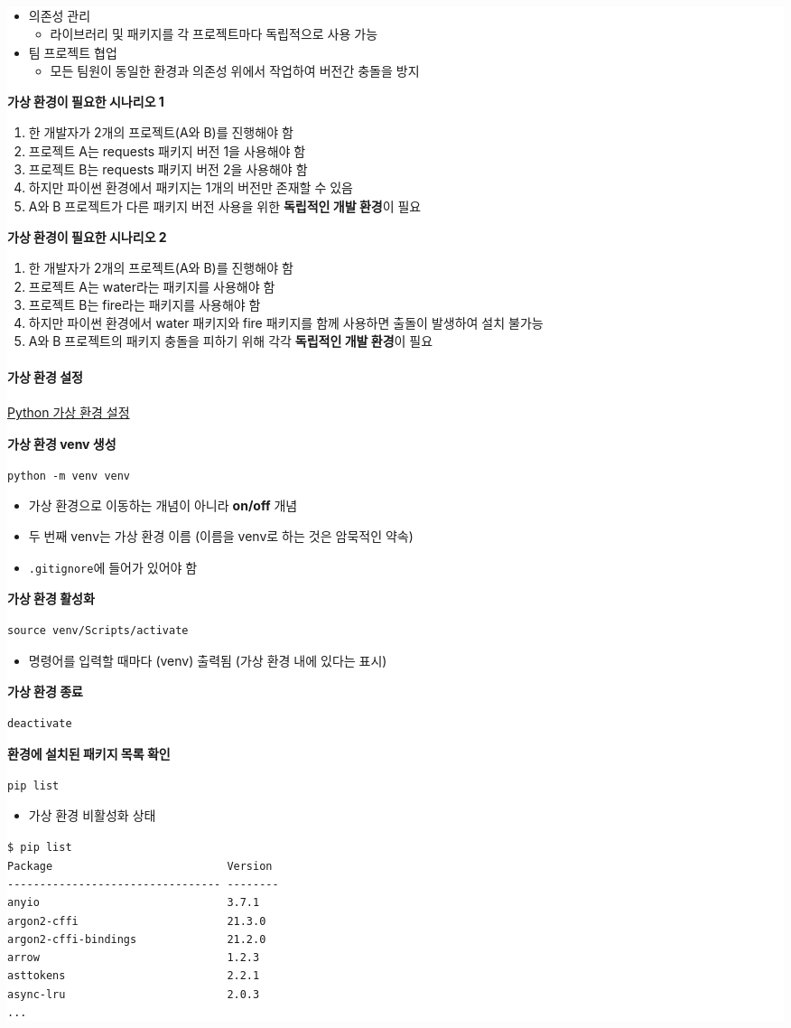 - 의존성 관리
  - 라이브러리 및 패키지를 각 프로젝트마다 독립적으로 사용 가능
- 팀 프로젝트 협업
  - 모든 팀원이 동일한 환경과 의존성 위에서 작업하여 버전간 충돌을 방지



**가상 환경이 필요한 시나리오 1**

1. 한 개발자가 2개의 프로젝트(A와 B)를 진행해야 함
2. 프로젝트 A는 requests 패키지 버전 1을 사용해야 함
3. 프로젝트 B는 requests 패키지 버전 2을 사용해야 함
4. 하지만 파이썬 환경에서 패키지는 1개의 버전만 존재할 수 있음
5. A와 B 프로젝트가 다른 패키지 버전 사용을 위한 **독립적인 개발 환경**이 필요



**가상 환경이 필요한 시나리오 2**

1. 한 개발자가 2개의 프로젝트(A와 B)를 진행해야 함
2. 프로젝트 A는 water라는 패키지를 사용해야 함
3. 프로젝트 B는 fire라는 패키지를 사용해야 함
4. 하지만 파이썬 환경에서 water 패키지와 fire 패키지를 함께 사용하면 출돌이 발생하여 설치 불가능
5. A와 B 프로젝트의 패키지 충돌을 피하기 위해 각각 **독립적인 개발 환경**이 필요



#### 가상 환경 설정

[Python 가상 환경 설정](https://married-spot-253.notion.site/Python-89514730def04096b9b42b4824c50967)

**가상 환경 venv 생성**

`python -m venv venv`

- 가상 환경으로 이동하는 개념이 아니라 **on/off** 개념

- 두 번째 venv는 가상 환경 이름 (이름을 venv로 하는 것은 암묵적인 약속)
- `.gitignore`에 들어가 있어야 함



**가상 환경 활성화**

`source venv/Scripts/activate`

- 명령어를 입력할 때마다 (venv) 출력됨 (가상 환경 내에 있다는 표시)



**가상 환경 종료**

`deactivate`



**환경에 설치된 패키지 목록 확인**

`pip list`

- 가상 환경 비활성화 상태

```cmd
$ pip list
Package                           Version
--------------------------------- --------
anyio                             3.7.1
argon2-cffi                       21.3.0
argon2-cffi-bindings              21.2.0
arrow                             1.2.3
asttokens                         2.2.1
async-lru                         2.0.3
...
```
